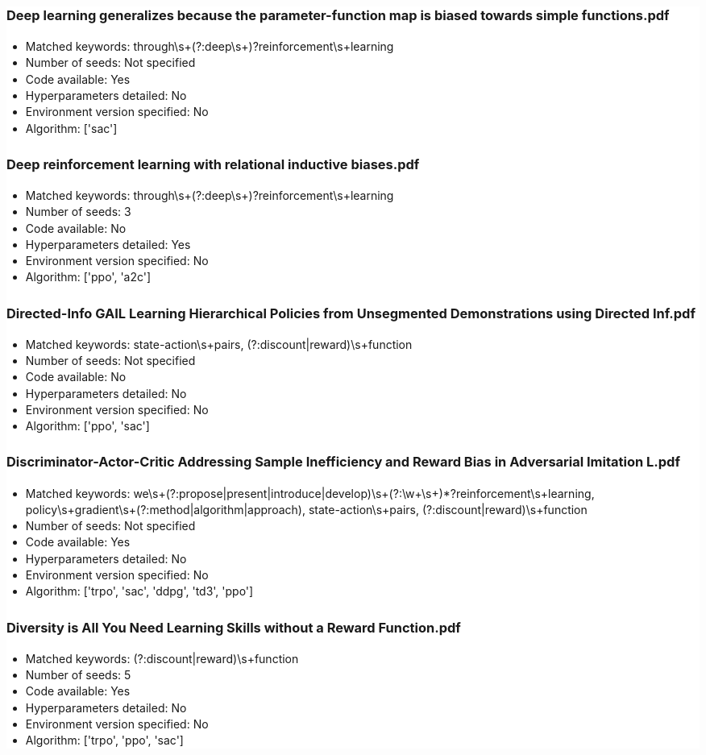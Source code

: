
### Deep learning generalizes because the parameter-function map is biased towards simple functions.pdf
* Matched keywords: through\s+(?:deep\s+)?reinforcement\s+learning
* Number of seeds: Not specified
* Code available: Yes
* Hyperparameters detailed: No
* Environment version specified: No
* Algorithm: ['sac']


### Deep reinforcement learning with relational inductive biases.pdf
* Matched keywords: through\s+(?:deep\s+)?reinforcement\s+learning
* Number of seeds: 3
* Code available: No
* Hyperparameters detailed: Yes
* Environment version specified: No
* Algorithm: ['ppo', 'a2c']


### Directed-Info GAIL Learning Hierarchical Policies from Unsegmented Demonstrations using Directed Inf.pdf
* Matched keywords: state-action\s+pairs, (?:discount|reward)\s+function
* Number of seeds: Not specified
* Code available: No
* Hyperparameters detailed: No
* Environment version specified: No
* Algorithm: ['ppo', 'sac']


### Discriminator-Actor-Critic Addressing Sample Inefficiency and Reward Bias in Adversarial Imitation L.pdf
* Matched keywords: we\s+(?:propose|present|introduce|develop)\s+(?:\w+\s+)*?reinforcement\s+learning, policy\s+gradient\s+(?:method|algorithm|approach), state-action\s+pairs, (?:discount|reward)\s+function
* Number of seeds: Not specified
* Code available: Yes
* Hyperparameters detailed: No
* Environment version specified: No
* Algorithm: ['trpo', 'sac', 'ddpg', 'td3', 'ppo']


### Diversity is All You Need Learning Skills without a Reward Function.pdf
* Matched keywords: (?:discount|reward)\s+function
* Number of seeds: 5
* Code available: Yes
* Hyperparameters detailed: No
* Environment version specified: No
* Algorithm: ['trpo', 'ppo', 'sac']
